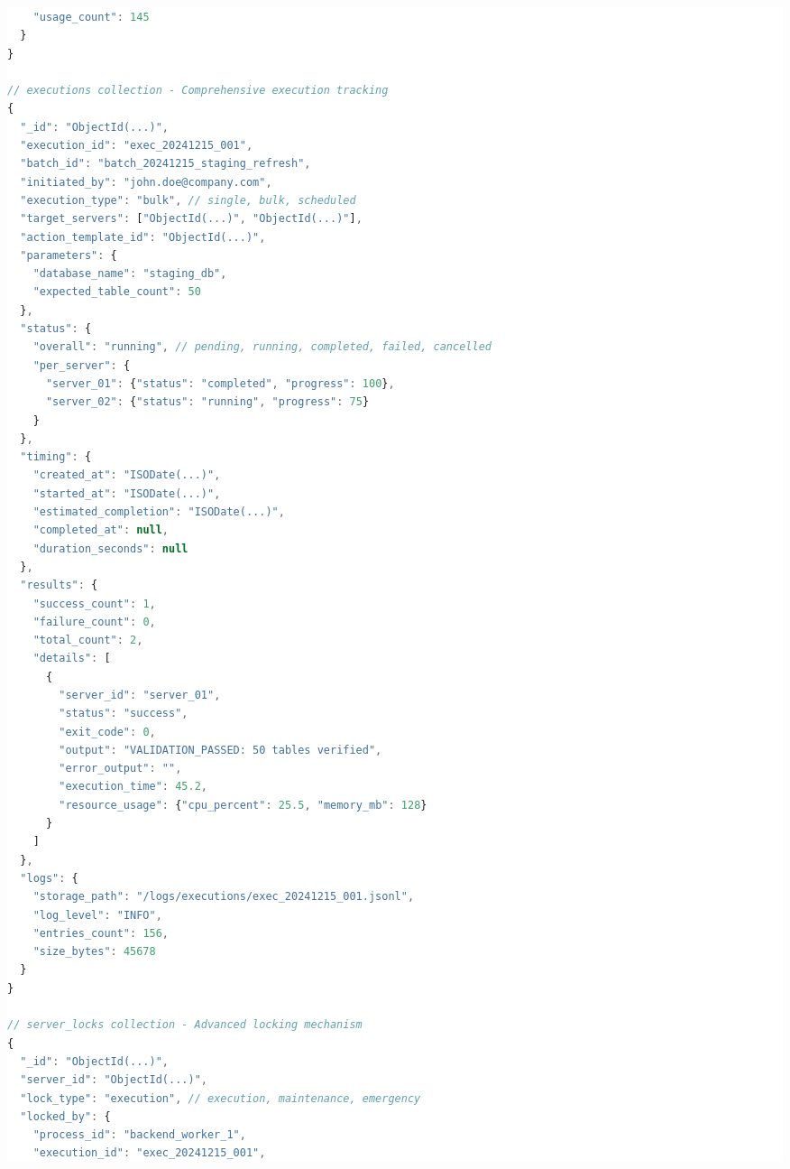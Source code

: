 ```javascript
    "usage_count": 145
  }
}

// executions collection - Comprehensive execution tracking
{
  "_id": "ObjectId(...)",
  "execution_id": "exec_20241215_001",
  "batch_id": "batch_20241215_staging_refresh",
  "initiated_by": "john.doe@company.com",
  "execution_type": "bulk", // single, bulk, scheduled
  "target_servers": ["ObjectId(...)", "ObjectId(...)"],
  "action_template_id": "ObjectId(...)",
  "parameters": {
    "database_name": "staging_db",
    "expected_table_count": 50
  },
  "status": {
    "overall": "running", // pending, running, completed, failed, cancelled
    "per_server": {
      "server_01": {"status": "completed", "progress": 100},
      "server_02": {"status": "running", "progress": 75}
    }
  },
  "timing": {
    "created_at": "ISODate(...)",
    "started_at": "ISODate(...)",
    "estimated_completion": "ISODate(...)",
    "completed_at": null,
    "duration_seconds": null
  },
  "results": {
    "success_count": 1,
    "failure_count": 0,
    "total_count": 2,
    "details": [
      {
        "server_id": "server_01",
        "status": "success",
        "exit_code": 0,
        "output": "VALIDATION_PASSED: 50 tables verified",
        "error_output": "",
        "execution_time": 45.2,
        "resource_usage": {"cpu_percent": 25.5, "memory_mb": 128}
      }
    ]
  },
  "logs": {
    "storage_path": "/logs/executions/exec_20241215_001.jsonl",
    "log_level": "INFO",
    "entries_count": 156,
    "size_bytes": 45678
  }
}

// server_locks collection - Advanced locking mechanism
{
  "_id": "ObjectId(...)",
  "server_id": "ObjectId(...)",
  "lock_type": "execution", // execution, maintenance, emergency
  "locked_by": {
    "process_id": "backend_worker_1",
    "execution_id": "exec_20241215_001",
```